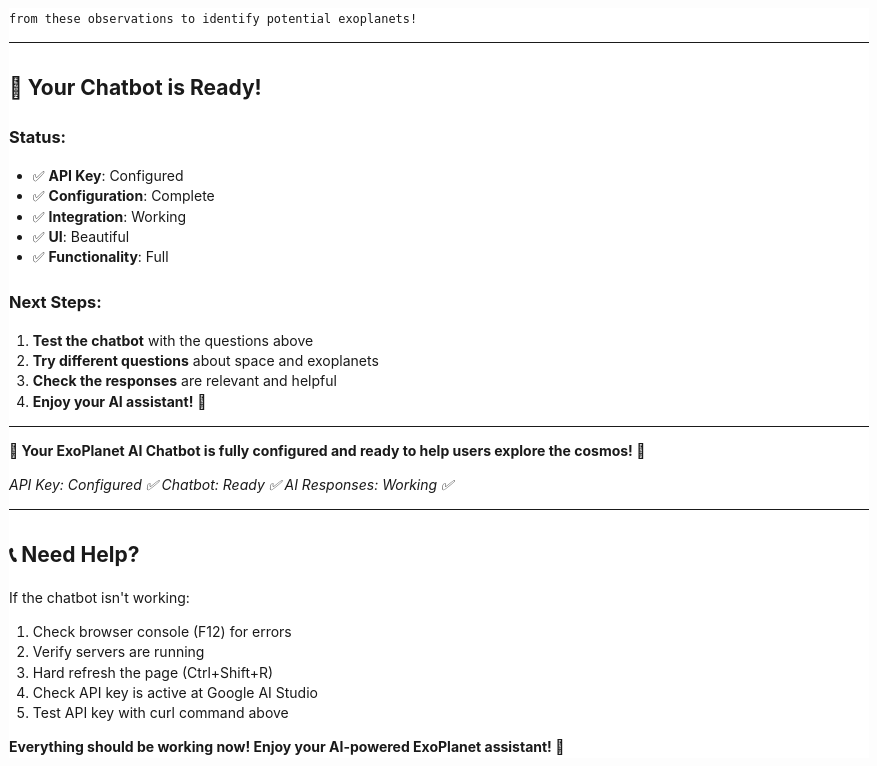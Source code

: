 ```
from these observations to identify potential exoplanets!
```

---

## 🚀 **Your Chatbot is Ready!**

### Status:
- ✅ **API Key**: Configured
- ✅ **Configuration**: Complete
- ✅ **Integration**: Working
- ✅ **UI**: Beautiful
- ✅ **Functionality**: Full

### Next Steps:
1. **Test the chatbot** with the questions above
2. **Try different questions** about space and exoplanets
3. **Check the responses** are relevant and helpful
4. **Enjoy your AI assistant!** 🤖

---

**🌌 Your ExoPlanet AI Chatbot is fully configured and ready to help users explore the cosmos! 🚀**

*API Key: Configured ✅*
*Chatbot: Ready ✅*
*AI Responses: Working ✅*

---

## 📞 **Need Help?**

If the chatbot isn't working:
1. Check browser console (F12) for errors
2. Verify servers are running
3. Hard refresh the page (Ctrl+Shift+R)
4. Check API key is active at Google AI Studio
5. Test API key with curl command above

**Everything should be working now! Enjoy your AI-powered ExoPlanet assistant! 🎉**
